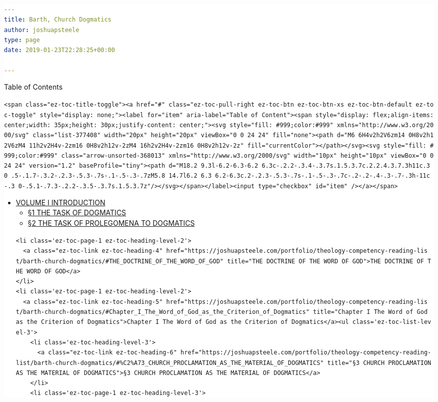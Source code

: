```yaml
---
title: Barth, Church Dogmatics
author: joshuapsteele
type: page
date: 2019-01-23T22:28:25+00:00

---
```

<div id="ez-toc-container" class="ez-toc-v2_0_37 counter-hierarchy ez-toc-counter ez-toc-grey ez-toc-container-direction">
  <div class="ez-toc-title-container">
    <p class="ez-toc-title">
      Table of Contents
    </p>
    
    <span class="ez-toc-title-toggle"><a href="#" class="ez-toc-pull-right ez-toc-btn ez-toc-btn-xs ez-toc-btn-default ez-toc-toggle" style="display: none;"><label for="item" aria-label="Table of Content"><span style="display: flex;align-items: center;width: 35px;height: 30px;justify-content: center;"><svg style="fill: #999;color:#999" xmlns="http://www.w3.org/2000/svg" class="list-377408" width="20px" height="20px" viewBox="0 0 24 24" fill="none"><path d="M6 6H4v2h2V6zm14 0H8v2h12V6zM4 11h2v2H4v-2zm16 0H8v2h12v-2zM4 16h2v2H4v-2zm16 0H8v2h12v-2z" fill="currentColor"></path></svg><svg style="fill: #999;color:#999" class="arrow-unsorted-368013" xmlns="http://www.w3.org/2000/svg" width="10px" height="10px" viewBox="0 0 24 24" version="1.2" baseProfile="tiny"><path d="M18.2 9.3l-6.2-6.3-6.2 6.3c-.2.2-.3.4-.3.7s.1.5.3.7c.2.2.4.3.7.3h11c.3 0 .5-.1.7-.3.2-.2.3-.5.3-.7s-.1-.5-.3-.7zM5.8 14.7l6.2 6.3 6.2-6.3c.2-.2.3-.5.3-.7s-.1-.5-.3-.7c-.2-.2-.4-.3-.7-.3h-11c-.3 0-.5.1-.7.3-.2.2-.3.5-.3.7s.1.5.3.7z"/></svg></span></label><input type="checkbox" id="item" /></a></span>
  </div><nav>
  
  <ul class='ez-toc-list ez-toc-list-level-1' >
    <li class='ez-toc-page-1 ez-toc-heading-level-2'>
      <a class="ez-toc-link ez-toc-heading-1" href="https://joshuapsteele.com/portfolio/theology-competency-reading-list/barth-church-dogmatics/#VOLUME_I_INTRODUCTION" title="VOLUME I INTRODUCTION">VOLUME I INTRODUCTION</a><ul class='ez-toc-list-level-3'>
        <li class='ez-toc-heading-level-3'>
          <a class="ez-toc-link ez-toc-heading-2" href="https://joshuapsteele.com/portfolio/theology-competency-reading-list/barth-church-dogmatics/#%C2%A71_THE_TASK_OF_DOGMATICS" title="§1 THE TASK OF DOGMATICS">§1 THE TASK OF DOGMATICS</a>
        </li>
        <li class='ez-toc-page-1 ez-toc-heading-level-3'>
          <a class="ez-toc-link ez-toc-heading-3" href="https://joshuapsteele.com/portfolio/theology-competency-reading-list/barth-church-dogmatics/#%C2%A72_THE_TASK_OF_PROLEGOMENA_TO_DOGMATICS" title="§2 THE TASK OF PROLEGOMENA TO DOGMATICS">§2 THE TASK OF PROLEGOMENA TO DOGMATICS</a>
        </li>
      </ul>
    </li>
    
    <li class='ez-toc-page-1 ez-toc-heading-level-2'>
      <a class="ez-toc-link ez-toc-heading-4" href="https://joshuapsteele.com/portfolio/theology-competency-reading-list/barth-church-dogmatics/#THE_DOCTRINE_OF_THE_WORD_OF_GOD" title="THE DOCTRINE OF THE WORD OF GOD">THE DOCTRINE OF THE WORD OF GOD</a>
    </li>
    <li class='ez-toc-page-1 ez-toc-heading-level-2'>
      <a class="ez-toc-link ez-toc-heading-5" href="https://joshuapsteele.com/portfolio/theology-competency-reading-list/barth-church-dogmatics/#Chapter_I_The_Word_of_God_as_the_Criterion_of_Dogmatics" title="Chapter I The Word of God as the Criterion of Dogmatics">Chapter I The Word of God as the Criterion of Dogmatics</a><ul class='ez-toc-list-level-3'>
        <li class='ez-toc-heading-level-3'>
          <a class="ez-toc-link ez-toc-heading-6" href="https://joshuapsteele.com/portfolio/theology-competency-reading-list/barth-church-dogmatics/#%C2%A73_CHURCH_PROCLAMATION_AS_THE_MATERIAL_OF_DOGMATICS" title="§3 CHURCH PROCLAMATION AS THE MATERIAL OF DOGMATICS">§3 CHURCH PROCLAMATION AS THE MATERIAL OF DOGMATICS</a>
        </li>
        <li class='ez-toc-page-1 ez-toc-heading-level-3'>